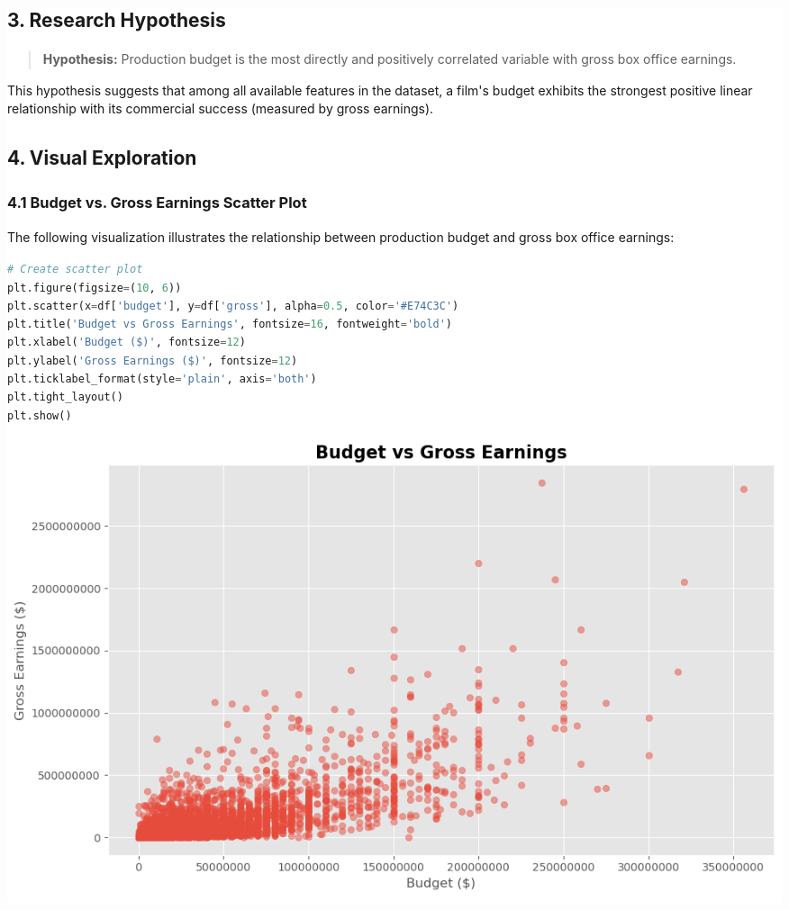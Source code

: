 ## 3. Research Hypothesis

> **Hypothesis:** Production budget is the most directly and positively correlated variable with gross box office earnings.

This hypothesis suggests that among all available features in the dataset, a film's budget exhibits the strongest positive linear relationship with its commercial success (measured by gross earnings).

## 4. Visual Exploration

### 4.1 Budget vs. Gross Earnings Scatter Plot

The following visualization illustrates the relationship between production budget and gross box office earnings:


```python
# Create scatter plot
plt.figure(figsize=(10, 6))
plt.scatter(x=df['budget'], y=df['gross'], alpha=0.5, color='#E74C3C')
plt.title('Budget vs Gross Earnings', fontsize=16, fontweight='bold')
plt.xlabel('Budget ($)', fontsize=12)
plt.ylabel('Gross Earnings ($)', fontsize=12)
plt.ticklabel_format(style='plain', axis='both')
plt.tight_layout()
plt.show()
```


    
![png](Movie_Analysis_Repor_files/Movie_Analysis_Repor_6_0.png)
    